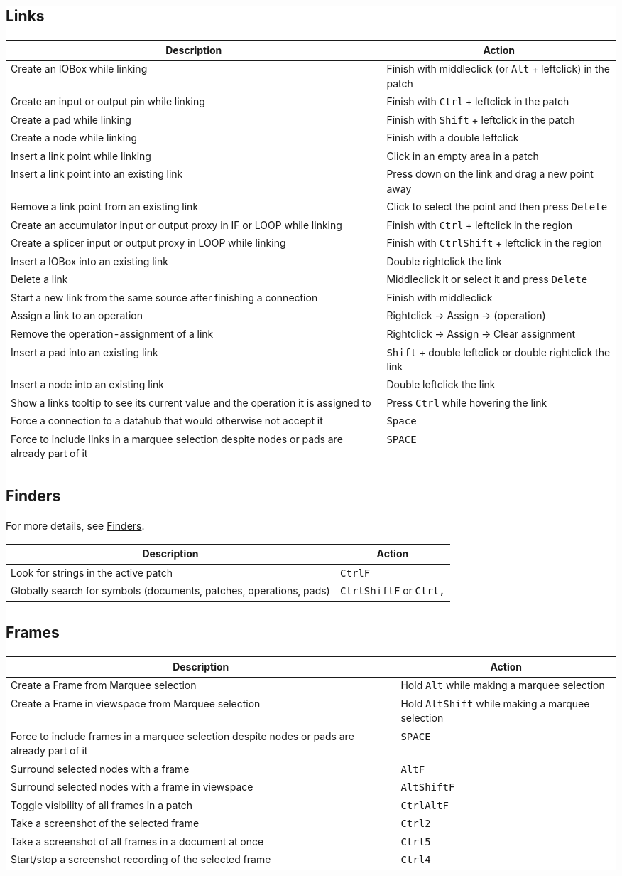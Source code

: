 ## Links
Description|Action
-|-
Create an IOBox while linking|Finish with middleclick (or <span class="keyseq"><kbd>Alt</kbd></span> + leftclick) in the patch
Create an input or output pin while linking|Finish with <span class="keyseq"><kbd>Ctrl</kbd></span> + leftclick in the patch
Create a pad while linking|Finish with <span class="keyseq"><kbd>Shift</kbd></span> + leftclick in the patch
Create a node while linking|Finish with a double leftclick
Insert a link point while linking|Click in an empty area in a patch
Insert a link point into an existing link|Press down on the link and drag a new point away
Remove a link point from an existing link|Click to select the point and then press <span class="keyseq"><kbd>Delete</kbd></span>
Create an accumulator input or output proxy in IF or LOOP while linking|Finish with <span class="keyseq"><kbd>Ctrl</kbd></span> + leftclick in the region
Create a splicer input or output proxy in LOOP while linking|Finish with <span class="keyseq"><kbd>Ctrl</kbd><kbd>Shift</kbd></span> + leftclick in the region
Insert a IOBox into an existing link|Double rightclick the link
Delete a link|Middleclick it or select it and press <span class="keyseq"><kbd>Delete</kbd></span>
Start a new link from the same source after finishing a connection|Finish with middleclick
Assign a link to an operation|Rightclick -> Assign -> (operation)
Remove the operation-assignment of a link|Rightclick -> Assign -> Clear assignment
Insert a pad into an existing link|<span class="keyseq"><kbd>Shift</kbd></span> + double leftclick or double rightclick the link
Insert a node into an existing link|Double leftclick the link
Show a links tooltip to see its current value and the operation it is assigned to|Press <span class="keyseq"><kbd>Ctrl</kbd></span> while hovering the link
Force a connection to a datahub that would otherwise not accept it|<span class="keyseq"><kbd>Space</kbd></span>
Force to include links in a marquee selection despite nodes or pads are already part of it|<span class="keyseq"><kbd>SPACE</kbd></span>

## Finders
For more details, see [Finders](finders.md).

Description|Action
-|-
Look for strings in the active patch|<span class="keyseq"><kbd>Ctrl</kbd><kbd>F</kbd></span>
Globally search for symbols (documents, patches, operations, pads)|<span class="keyseq"><kbd>Ctrl</kbd><kbd>Shift</kbd><kbd>F</kbd> or <kbd>Ctrl</kbd><kbd>,</kbd></span>

## Frames
Description|Action
-|-
Create a Frame from Marquee selection|Hold <span class="keyseq"><kbd>Alt</kbd></span> while making a marquee selection
Create a Frame in viewspace from Marquee selection|Hold <span class="keyseq"><kbd>Alt</kbd><kbd>Shift</kbd></span> while making a marquee selection
Force to include frames in a marquee selection despite nodes or pads are already part of it|<span class="keyseq"><kbd>SPACE</kbd></span>
Surround selected nodes with a frame|<span class="keyseq"><kbd>Alt</kbd><kbd>F</kbd></span>
Surround selected nodes with a frame in viewspace|<span class="keyseq"><kbd>Alt</kbd><kbd>Shift</kbd><kbd>F</kbd></span>
Toggle visibility of all frames in a patch|<span class="keyseq"><kbd>Ctrl</kbd><kbd>Alt</kbd><kbd>F</kbd></span>
Take a screenshot of the selected frame|<span class="keyseq"><kbd>Ctrl</kbd><kbd>2</kbd></span>
Take a screenshot of all frames in a document at once|<span class="keyseq"><kbd>Ctrl</kbd><kbd>5</kbd></span>
Start/stop a screenshot recording of the selected frame|<span class="keyseq"><kbd>Ctrl</kbd><kbd>4</kbd></span>